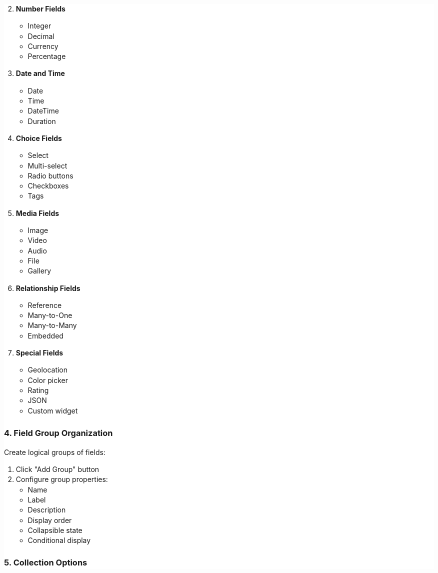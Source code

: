 2. **Number Fields**
   - Integer
   - Decimal
   - Currency
   - Percentage

3. **Date and Time**
   - Date
   - Time
   - DateTime
   - Duration

4. **Choice Fields**
   - Select
   - Multi-select
   - Radio buttons
   - Checkboxes
   - Tags

5. **Media Fields**
   - Image
   - Video
   - Audio
   - File
   - Gallery

6. **Relationship Fields**
   - Reference
   - Many-to-One
   - Many-to-Many
   - Embedded

7. **Special Fields**
   - Geolocation
   - Color picker
   - Rating
   - JSON
   - Custom widget

### 4. Field Group Organization

Create logical groups of fields:

1. Click "Add Group" button
2. Configure group properties:
   - Name
   - Label
   - Description
   - Display order
   - Collapsible state
   - Conditional display

### 5. Collection Options
